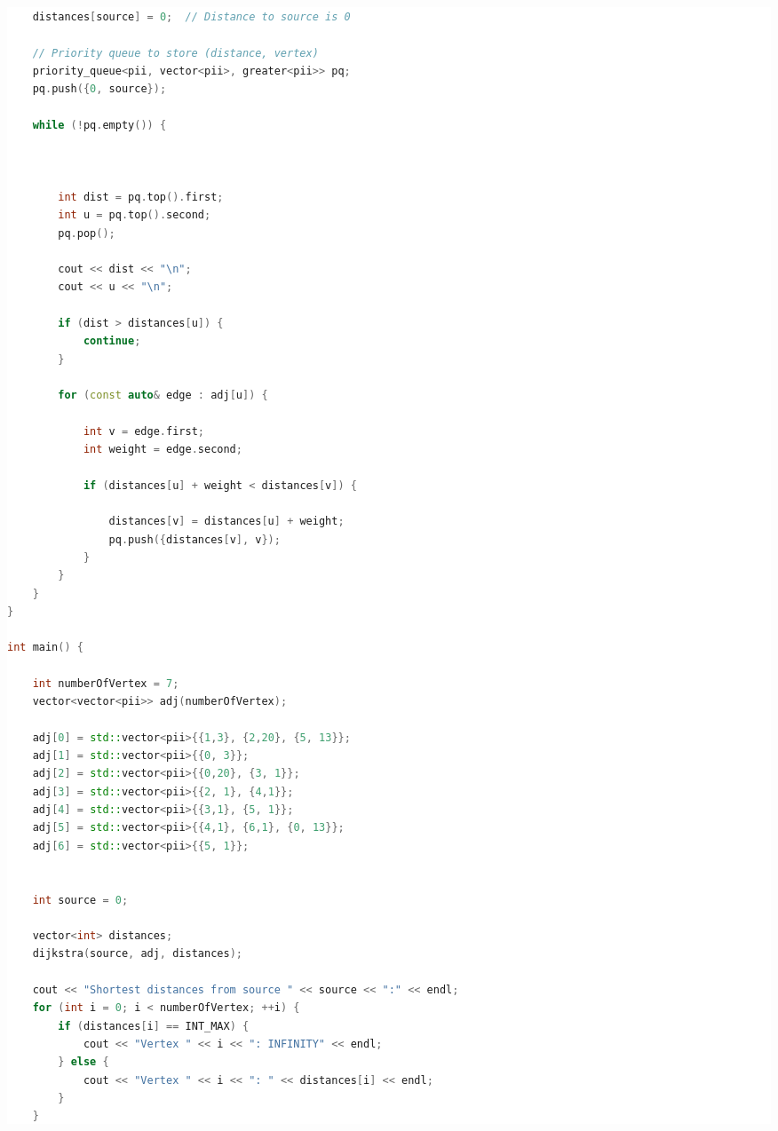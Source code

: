 ```cpp
    distances[source] = 0;  // Distance to source is 0

    // Priority queue to store (distance, vertex)
    priority_queue<pii, vector<pii>, greater<pii>> pq;
    pq.push({0, source});

    while (!pq.empty()) {
        
        

        int dist = pq.top().first;
        int u = pq.top().second;
        pq.pop();

        cout << dist << "\n";
        cout << u << "\n";

        if (dist > distances[u]) {
            continue;
        }

        for (const auto& edge : adj[u]) {
            
            int v = edge.first;
            int weight = edge.second;

            if (distances[u] + weight < distances[v]) {

                distances[v] = distances[u] + weight;
                pq.push({distances[v], v});
            }
        }
    }
}

int main() {

    int numberOfVertex = 7; 
    vector<vector<pii>> adj(numberOfVertex);
    
    adj[0] = std::vector<pii>{{1,3}, {2,20}, {5, 13}};
    adj[1] = std::vector<pii>{{0, 3}};
    adj[2] = std::vector<pii>{{0,20}, {3, 1}};
    adj[3] = std::vector<pii>{{2, 1}, {4,1}};
    adj[4] = std::vector<pii>{{3,1}, {5, 1}};
    adj[5] = std::vector<pii>{{4,1}, {6,1}, {0, 13}};
    adj[6] = std::vector<pii>{{5, 1}};
    

    int source = 0; 
    
    vector<int> distances;
    dijkstra(source, adj, distances);

    cout << "Shortest distances from source " << source << ":" << endl;
    for (int i = 0; i < numberOfVertex; ++i) {
        if (distances[i] == INT_MAX) {
            cout << "Vertex " << i << ": INFINITY" << endl;
        } else {
            cout << "Vertex " << i << ": " << distances[i] << endl;
        }
    }

```